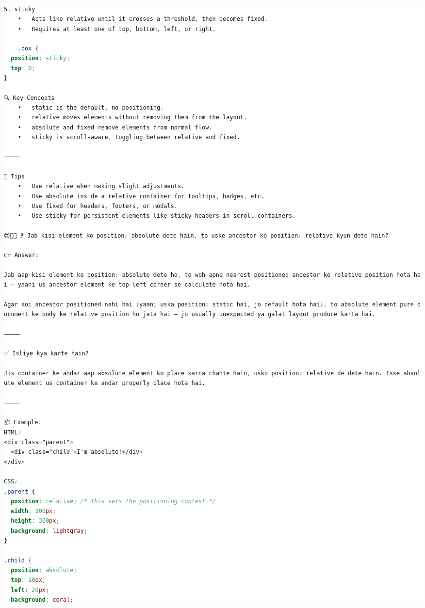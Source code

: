 ```css
5. sticky
	•	Acts like relative until it crosses a threshold, then becomes fixed.
	•	Requires at least one of top, bottom, left, or right.

    .box {
  position: sticky;
  top: 0;
}

🔍 Key Concepts
	•	static is the default, no positioning.
	•	relative moves elements without removing them from the layout.
	•	absolute and fixed remove elements from normal flow.
	•	sticky is scroll-aware, toggling between relative and fixed.

⸻

🧠 Tips
	•	Use relative when making slight adjustments.
	•	Use absolute inside a relative container for tooltips, badges, etc.
	•	Use fixed for headers, footers, or modals.
	•	Use sticky for persistent elements like sticky headers in scroll containers.

😍🚀🚀 ❓ Jab kisi element ko position: absolute dete hain, to uske ancestor ko position: relative kyun dete hain?

👉 Answer:

Jab aap kisi element ko position: absolute dete ho, to woh apne nearest positioned ancestor ke relative position hota hai — yaani us ancestor element ke top-left corner se calculate hota hai.

Agar koi ancestor positioned nahi hai (yaani uska position: static hai, jo default hota hai), to absolute element pure document ke body ke relative position ho jata hai — jo usually unexpected ya galat layout produce karta hai.

⸻

✅ Isliye kya karte hain?

Jis container ke andar aap absolute element ko place karna chahte hain, usko position: relative de dete hain. Isse absolute element us container ke andar properly place hota hai.

⸻

📦 Example:
HTML:
<div class="parent">
  <div class="child">I'm absolute!</div>
</div>

CSS:
.parent {
  position: relative; /* This sets the positioning context */
  width: 300px;
  height: 300px;
  background: lightgray;
}

.child {
  position: absolute;
  top: 10px;
  left: 20px;
  background: coral;
```